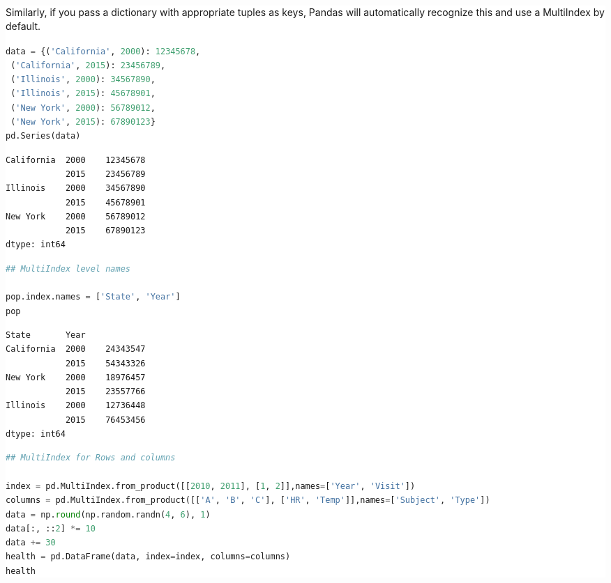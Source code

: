 

Similarly, if you pass a dictionary with appropriate tuples as keys, Pandas will automatically recognize this and use a MultiIndex by default.


```python
data = {('California', 2000): 12345678,
 ('California', 2015): 23456789,
 ('Illinois', 2000): 34567890,
 ('Illinois', 2015): 45678901,
 ('New York', 2000): 56789012,
 ('New York', 2015): 67890123}
pd.Series(data)
```




    California  2000    12345678
                2015    23456789
    Illinois    2000    34567890
                2015    45678901
    New York    2000    56789012
                2015    67890123
    dtype: int64




```python
## MultiIndex level names

pop.index.names = ['State', 'Year']
pop
```




    State       Year
    California  2000    24343547
                2015    54343326
    New York    2000    18976457
                2015    23557766
    Illinois    2000    12736448
                2015    76453456
    dtype: int64




```python
## MultiIndex for Rows and columns

index = pd.MultiIndex.from_product([[2010, 2011], [1, 2]],names=['Year', 'Visit'])
columns = pd.MultiIndex.from_product([['A', 'B', 'C'], ['HR', 'Temp']],names=['Subject', 'Type'])
data = np.round(np.random.randn(4, 6), 1)
data[:, ::2] *= 10
data += 30
health = pd.DataFrame(data, index=index, columns=columns)
health
```
